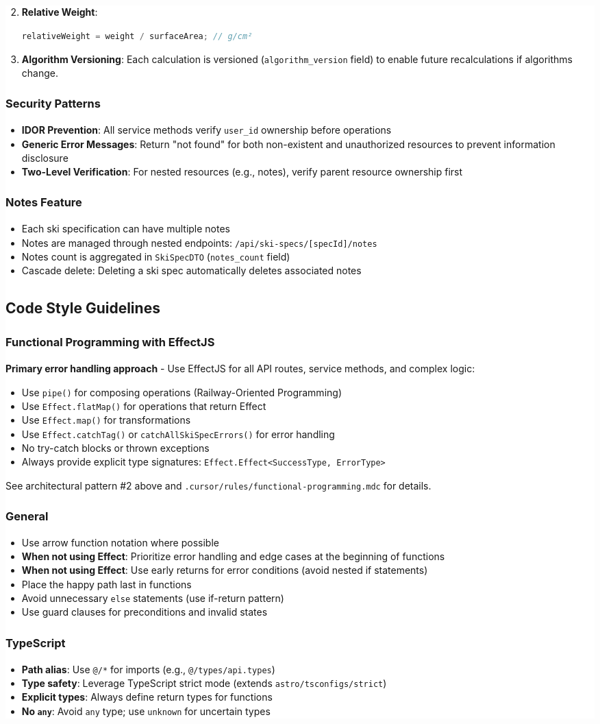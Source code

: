 2. **Relative Weight**:

   ```typescript
   relativeWeight = weight / surfaceArea; // g/cm²
   ```

3. **Algorithm Versioning**: Each calculation is versioned (`algorithm_version` field) to enable future recalculations if algorithms change.

### Security Patterns

- **IDOR Prevention**: All service methods verify `user_id` ownership before operations
- **Generic Error Messages**: Return "not found" for both non-existent and unauthorized resources to prevent information disclosure
- **Two-Level Verification**: For nested resources (e.g., notes), verify parent resource ownership first

### Notes Feature

- Each ski specification can have multiple notes
- Notes are managed through nested endpoints: `/api/ski-specs/[specId]/notes`
- Notes count is aggregated in `SkiSpecDTO` (`notes_count` field)
- Cascade delete: Deleting a ski spec automatically deletes associated notes

## Code Style Guidelines

### Functional Programming with EffectJS

**Primary error handling approach** - Use EffectJS for all API routes, service methods, and complex logic:

- Use `pipe()` for composing operations (Railway-Oriented Programming)
- Use `Effect.flatMap()` for operations that return Effect
- Use `Effect.map()` for transformations
- Use `Effect.catchTag()` or `catchAllSkiSpecErrors()` for error handling
- No try-catch blocks or thrown exceptions
- Always provide explicit type signatures: `Effect.Effect<SuccessType, ErrorType>`

See architectural pattern #2 above and `.cursor/rules/functional-programming.mdc` for details.

### General

- Use arrow function notation where possible
- **When not using Effect**: Prioritize error handling and edge cases at the beginning of functions
- **When not using Effect**: Use early returns for error conditions (avoid nested if statements)
- Place the happy path last in functions
- Avoid unnecessary `else` statements (use if-return pattern)
- Use guard clauses for preconditions and invalid states

### TypeScript

- **Path alias**: Use `@/*` for imports (e.g., `@/types/api.types`)
- **Type safety**: Leverage TypeScript strict mode (extends `astro/tsconfigs/strict`)
- **Explicit types**: Always define return types for functions
- **No `any`**: Avoid `any` type; use `unknown` for uncertain types
